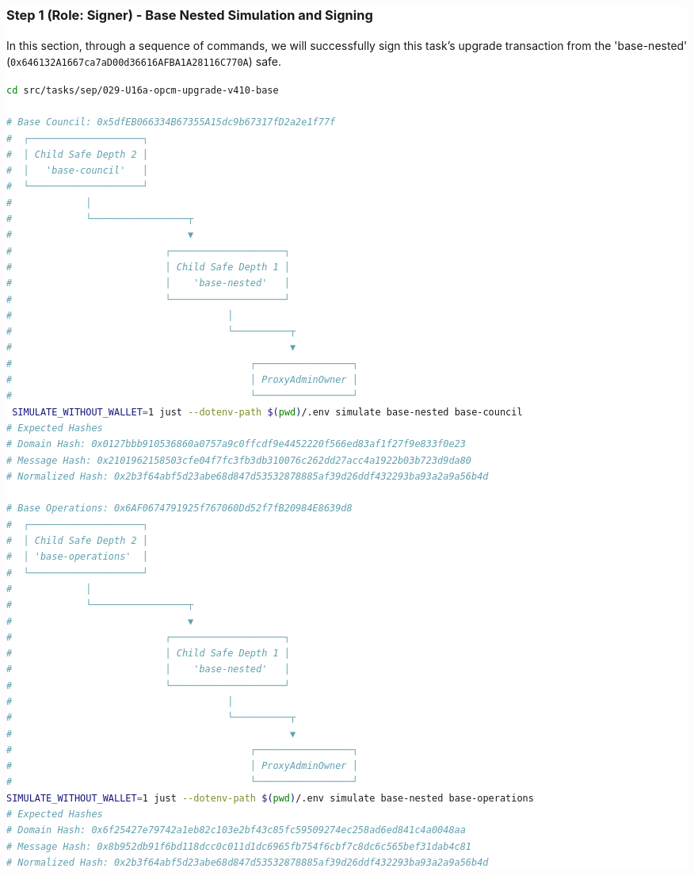 ### Step 1 (Role: Signer) - Base Nested Simulation and Signing

In this section, through a sequence of commands, we will successfully sign this task’s upgrade transaction from the 'base-nested' (`0x646132A1667ca7aD00d36616AFBA1A28116C770A`) safe. 

```bash
cd src/tasks/sep/029-U16a-opcm-upgrade-v410-base

# Base Council: 0x5dfEB066334B67355A15dc9b67317fD2a2e1f77f
#  ┌────────────────────┐      
#  │ Child Safe Depth 2 │
#  │   'base-council'   │
#  └────────────────────┘      
#             │                
#             └─────────────────┬
#                               ▼     
#                           ┌────────────────────┐
#                           │ Child Safe Depth 1 │
#                           │    'base-nested'   │
#                           └────────────────────┘
#                                      │          
#                                      └──────────┬
#                                                 ▼
#                                          ┌─────────────────┐
#                                          │ ProxyAdminOwner │
#                                          └─────────────────┘
 SIMULATE_WITHOUT_WALLET=1 just --dotenv-path $(pwd)/.env simulate base-nested base-council
# Expected Hashes
# Domain Hash: 0x0127bbb910536860a0757a9c0ffcdf9e4452220f566ed83af1f27f9e833f0e23
# Message Hash: 0x2101962158503cfe04f7fc3fb3db310076c262dd27acc4a1922b03b723d9da80
# Normalized Hash: 0x2b3f64abf5d23abe68d847d53532878885af39d26ddf432293ba93a2a9a56b4d

# Base Operations: 0x6AF0674791925f767060Dd52f7fB20984E8639d8
#  ┌────────────────────┐      
#  │ Child Safe Depth 2 │
#  │ 'base-operations'  │
#  └────────────────────┘      
#             │                
#             └─────────────────┬
#                               ▼     
#                           ┌────────────────────┐
#                           │ Child Safe Depth 1 │
#                           │    'base-nested'   │
#                           └────────────────────┘
#                                      │          
#                                      └──────────┬
#                                                 ▼
#                                          ┌─────────────────┐
#                                          │ ProxyAdminOwner │
#                                          └─────────────────┘
SIMULATE_WITHOUT_WALLET=1 just --dotenv-path $(pwd)/.env simulate base-nested base-operations
# Expected Hashes
# Domain Hash: 0x6f25427e79742a1eb82c103e2bf43c85fc59509274ec258ad6ed841c4a0048aa
# Message Hash: 0x8b952db91f6bd118dcc0c011d1dc6965fb754f6cbf7c8dc6c565bef31dab4c81
# Normalized Hash: 0x2b3f64abf5d23abe68d847d53532878885af39d26ddf432293ba93a2a9a56b4d
```
